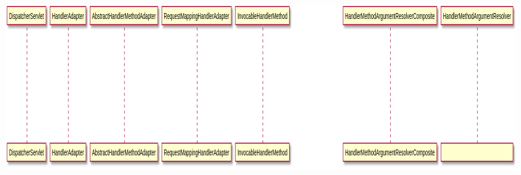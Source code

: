 <svg xmlns="http://www.w3.org/2000/svg" xmlns:xlink="http://www.w3.org/1999/xlink" contentScriptType="application/ecmascript" contentStyleType="text/css" height="274px" preserveAspectRatio="none" style="width:1752px;height:274px;" version="1.1" viewBox="0 0 1752 274" width="1752px" zoomAndPan="magnify"><defs><filter height="300%" id="f1qtmtzpfsdrhs" width="300%" x="-1" y="-1"><feGaussianBlur result="blurOut" stdDeviation="2.0"></feGaussianBlur><feColorMatrix in="blurOut" result="blurOut2" type="matrix" values="0 0 0 0 0 0 0 0 0 0 0 0 0 0 0 0 0 0 .4 0"></feColorMatrix><feOffset dx="4.0" dy="4.0" in="blurOut2" result="blurOut3"></feOffset><feBlend in="SourceGraphic" in2="blurOut3" mode="normal"></feBlend></filter></defs><g><line style="stroke: #A80036; stroke-width: 1.0; stroke-dasharray: 5.0,5.0;" x1="76" x2="76" y1="38.4883" y2="234.3516"></line><line style="stroke: #A80036; stroke-width: 1.0; stroke-dasharray: 5.0,5.0;" x1="218" x2="218" y1="38.4883" y2="234.3516"></line><line style="stroke: #A80036; stroke-width: 1.0; stroke-dasharray: 5.0,5.0;" x1="410" x2="410" y1="38.4883" y2="234.3516"></line><line style="stroke: #A80036; stroke-width: 1.0; stroke-dasharray: 5.0,5.0;" x1="659" x2="659" y1="38.4883" y2="234.3516"></line><line style="stroke: #A80036; stroke-width: 1.0; stroke-dasharray: 5.0,5.0;" x1="884" x2="884" y1="38.4883" y2="234.3516"></line><line style="stroke: #A80036; stroke-width: 1.0; stroke-dasharray: 5.0,5.0;" x1="1321" x2="1321" y1="38.4883" y2="234.3516"></line><line style="stroke: #A80036; stroke-width: 1.0; stroke-dasharray: 5.0,5.0;" x1="1619" x2="1619" y1="38.4883" y2="234.3516"></line><rect fill="#FEFECE" filter="url(#f1qtmtzpfsdrhs)" height="30.4883" style="stroke: #A80036; stroke-width: 1.5;" width="133" x="8" y="3"></rect><text fill="#000000" font-family="sans-serif" font-size="14" lengthAdjust="spacingAndGlyphs" textLength="119" x="15" y="23.5352">DispatcherServlet</text><rect fill="#FEFECE" filter="url(#f1qtmtzpfsdrhs)" height="30.4883" style="stroke: #A80036; stroke-width: 1.5;" width="133" x="8" y="233.3516"></rect><text fill="#000000" font-family="sans-serif" font-size="14" lengthAdjust="spacingAndGlyphs" textLength="119" x="15" y="253.8867">DispatcherServlet</text><rect fill="#FEFECE" filter="url(#f1qtmtzpfsdrhs)" height="30.4883" style="stroke: #A80036; stroke-width: 1.5;" width="123" x="155" y="3"></rect><text fill="#000000" font-family="sans-serif" font-size="14" lengthAdjust="spacingAndGlyphs" textLength="109" x="162" y="23.5352">HandlerAdapter</text><rect fill="#FEFECE" filter="url(#f1qtmtzpfsdrhs)" height="30.4883" style="stroke: #A80036; stroke-width: 1.5;" width="123" x="155" y="233.3516"></rect><text fill="#000000" font-family="sans-serif" font-size="14" lengthAdjust="spacingAndGlyphs" textLength="109" x="162" y="253.8867">HandlerAdapter</text><rect fill="#FEFECE" filter="url(#f1qtmtzpfsdrhs)" height="30.4883" style="stroke: #A80036; stroke-width: 1.5;" width="232" x="292" y="3"></rect><text fill="#000000" font-family="sans-serif" font-size="14" lengthAdjust="spacingAndGlyphs" textLength="218" x="299" y="23.5352">AbstractHandlerMethodAdapter</text><rect fill="#FEFECE" filter="url(#f1qtmtzpfsdrhs)" height="30.4883" style="stroke: #A80036; stroke-width: 1.5;" width="232" x="292" y="233.3516"></rect><text fill="#000000" font-family="sans-serif" font-size="14" lengthAdjust="spacingAndGlyphs" textLength="218" x="299" y="253.8867">AbstractHandlerMethodAdapter</text><rect fill="#FEFECE" filter="url(#f1qtmtzpfsdrhs)" height="30.4883" style="stroke: #A80036; stroke-width: 1.5;" width="238" x="538" y="3"></rect><text fill="#000000" font-family="sans-serif" font-size="14" lengthAdjust="spacingAndGlyphs" textLength="224" x="545" y="23.5352">RequestMappingHandlerAdapter</text><rect fill="#FEFECE" filter="url(#f1qtmtzpfsdrhs)" height="30.4883" style="stroke: #A80036; stroke-width: 1.5;" width="238" x="538" y="233.3516"></rect><text fill="#000000" font-family="sans-serif" font-size="14" lengthAdjust="spacingAndGlyphs" textLength="224" x="545" y="253.8867">RequestMappingHandlerAdapter</text><rect fill="#FEFECE" filter="url(#f1qtmtzpfsdrhs)" height="30.4883" style="stroke: #A80036; stroke-width: 1.5;" width="185" x="790" y="3"></rect><text fill="#000000" font-family="sans-serif" font-size="14" lengthAdjust="spacingAndGlyphs" textLength="171" x="797" y="23.5352">InvocableHandlerMethod</text><rect fill="#FEFECE" filter="url(#f1qtmtzpfsdrhs)" height="30.4883" style="stroke: #A80036; stroke-width: 1.5;" width="185" x="790" y="233.3516"></rect><text fill="#000000" font-family="sans-serif" font-size="14" lengthAdjust="spacingAndGlyphs" textLength="171" x="797" y="253.8867">InvocableHandlerMethod</text><rect fill="#FEFECE" filter="url(#f1qtmtzpfsdrhs)" height="30.4883" style="stroke: #A80036; stroke-width: 1.5;" width="321" x="1159" y="3"></rect><text fill="#000000" font-family="sans-serif" font-size="14" lengthAdjust="spacingAndGlyphs" textLength="307" x="1166" y="23.5352">HandlerMethodArgumentResolverComposite</text><rect fill="#FEFECE" filter="url(#f1qtmtzpfsdrhs)" height="30.4883" style="stroke: #A80036; stroke-width: 1.5;" width="321" x="1159" y="233.3516"></rect><text fill="#000000" font-family="sans-serif" font-size="14" lengthAdjust="spacingAndGlyphs" textLength="307" x="1166" y="253.8867">HandlerMethodArgumentResolverComposite</text><rect fill="#FEFECE" filter="url(#f1qtmtzpfsdrhs)" height="30.4883" style="stroke: #A80036; stroke-width: 1.5;" width="247" x="1494" y="3"></rect><text fill="#000000" font-family="sans-serif" font-size="14" lengthAdjust="spacingAndGlyphs" textLength="233" x="1501" y="23.5352">HandlerMethodArgumentResolver</text><rect fill="#FEFECE" filter="url(#f1qtmtzpfsdrhs)" height="30.4883" style="stroke: #A80036; stroke-width: 1.5;" width="247" x="1494" y="233.3516"></rect>